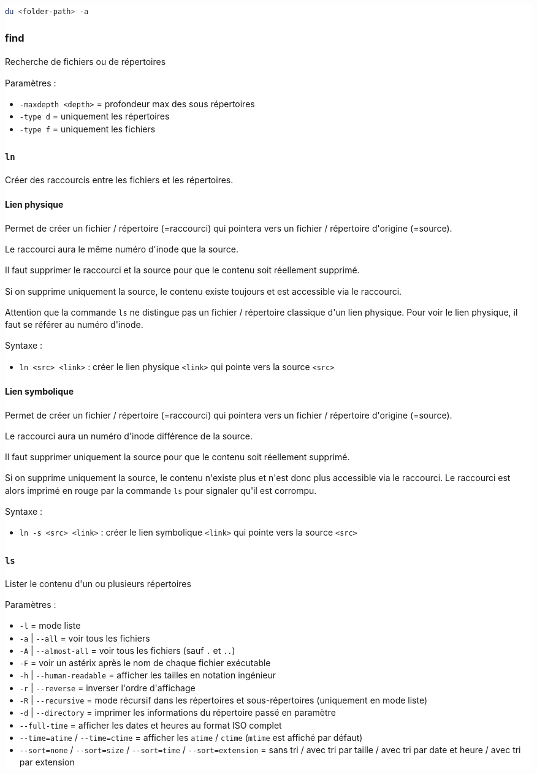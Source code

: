 ```bash
du <folder-path> -a
```

### find

Recherche de fichiers ou de répertoires

Paramètres :

* `-maxdepth <depth>` = profondeur max des sous répertoires
* `-type d` = uniquement les répertoires
* `-type f` = uniquement les fichiers

### `ln`

Créer des raccourcis entre les fichiers et les répertoires.

#### Lien physique

Permet de créer un fichier / répertoire (=raccourci) qui pointera vers un fichier / répertoire d'origine (=source).

Le raccourci aura le même numéro d'inode que la source.

Il faut supprimer le raccourci et la source pour que le contenu soit réellement supprimé.

Si on supprime uniquement la source, le contenu existe toujours et est accessible via le raccourci.

Attention que la commande `ls` ne distingue pas un fichier / répertoire classique d'un lien physique. Pour voir le lien physique, il faut se référer au numéro d'inode.

Syntaxe :

* `ln <src> <link>` : créer le lien physique `<link>` qui pointe vers la source `<src>`

#### Lien symbolique

Permet de créer un fichier / répertoire (=raccourci) qui pointera vers un fichier / répertoire d'origine (=source).

Le raccourci aura un numéro d'inode différence de la source.

Il faut supprimer uniquement la source pour que le contenu soit réellement supprimé.

Si on supprime uniquement la source, le contenu n'existe plus et n'est donc plus accessible via le raccourci. Le raccourci est alors imprimé en rouge par la commande `ls` pour signaler qu'il est corrompu.

Syntaxe :

* `ln -s <src> <link>` : créer le lien symbolique `<link>` qui pointe vers la source `<src>`

### `ls`

Lister le contenu d'un ou plusieurs répertoires

Paramètres :

* `-l` = mode liste
* `-a` | `--all` = voir tous les fichiers
* `-A` | `--almost-all` = voir tous les fichiers (sauf `.` et `..`)
* `-F` = voir un astérix après le nom de chaque fichier exécutable
* `-h` | `--human-readable` = afficher les tailles en notation ingénieur
* `-r` | `--reverse` = inverser l'ordre d'affichage
* `-R` | `--recursive` = mode récursif dans les répertoires et sous-répertoires
(uniquement en mode liste)
* `-d` | `--directory` = imprimer les informations du répertoire passé en paramètre
* `--full-time` = afficher les dates et heures au format ISO complet
* `--time=atime` / `--time=ctime` = afficher les `atime` / `ctime` (`mtime` est affiché par défaut)
* `--sort=none` / `--sort=size` / `--sort=time` / `--sort=extension` = sans tri / avec tri par taille / avec tri par date et heure / avec tri par extension